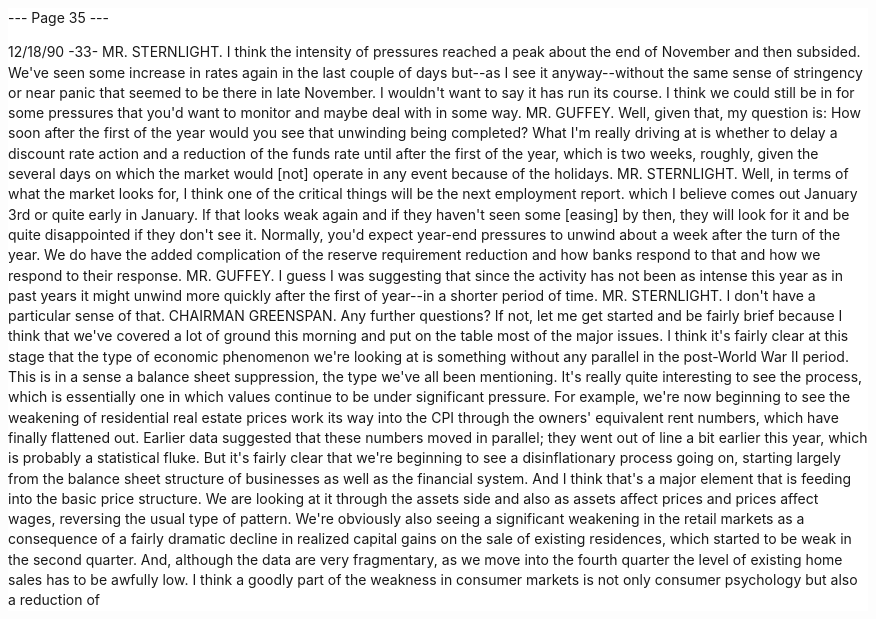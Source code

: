 --- Page 35 ---

12/18/90 -33-
MR. STERNLIGHT. I think the intensity of pressures reached a
peak about the end of November and then subsided. We've seen some
increase in rates again in the last couple of days but--as I see it
anyway--without the same sense of stringency or near panic that seemed
to be there in late November. I wouldn't want to say it has run its
course. I think we could still be in for some pressures that you'd
want to monitor and maybe deal with in some way.
MR. GUFFEY. Well, given that, my question is: How soon after
the first of the year would you see that unwinding being completed?
What I'm really driving at is whether to delay a discount rate action
and a reduction of the funds rate until after the first of the year,
which is two weeks, roughly, given the several days on which the
market would [not] operate in any event because of the holidays.
MR. STERNLIGHT. Well, in terms of what the market looks for,
I think one of the critical things will be the next employment report.
which I believe comes out January 3rd or quite early in January. If
that looks weak again and if they haven't seen some [easing] by then,
they will look for it and be quite disappointed if they don't see it.
Normally, you'd expect year-end pressures to unwind about a week after
the turn of the year. We do have the added complication of the
reserve requirement reduction and how banks respond to that and how we
respond to their response.
MR. GUFFEY. I guess I was suggesting that since the activity
has not been as intense this year as in past years it might unwind
more quickly after the first of year--in a shorter period of time.
MR. STERNLIGHT. I don't have a particular sense of that.
CHAIRMAN GREENSPAN. Any further questions? If not, let me
get started and be fairly brief because I think that we've covered a
lot of ground this morning and put on the table most of the major
issues. I think it's fairly clear at this stage that the type of
economic phenomenon we're looking at is something without any parallel
in the post-World War II period. This is in a sense a balance sheet
suppression, the type we've all been mentioning. It's really quite
interesting to see the process, which is essentially one in which
values continue to be under significant pressure. For example, we're
now beginning to see the weakening of residential real estate prices
work its way into the CPI through the owners' equivalent rent numbers,
which have finally flattened out. Earlier data suggested that these
numbers moved in parallel; they went out of line a bit earlier this
year, which is probably a statistical fluke. But it's fairly clear
that we're beginning to see a disinflationary process going on,
starting largely from the balance sheet structure of businesses as
well as the financial system. And I think that's a major element that
is feeding into the basic price structure. We are looking at it
through the assets side and also as assets affect prices and prices
affect wages, reversing the usual type of pattern. We're obviously
also seeing a significant weakening in the retail markets as a
consequence of a fairly dramatic decline in realized capital gains on
the sale of existing residences, which started to be weak in the
second quarter. And, although the data are very fragmentary, as we
move into the fourth quarter the level of existing home sales has to
be awfully low. I think a goodly part of the weakness in consumer
markets is not only consumer psychology but also a reduction of
